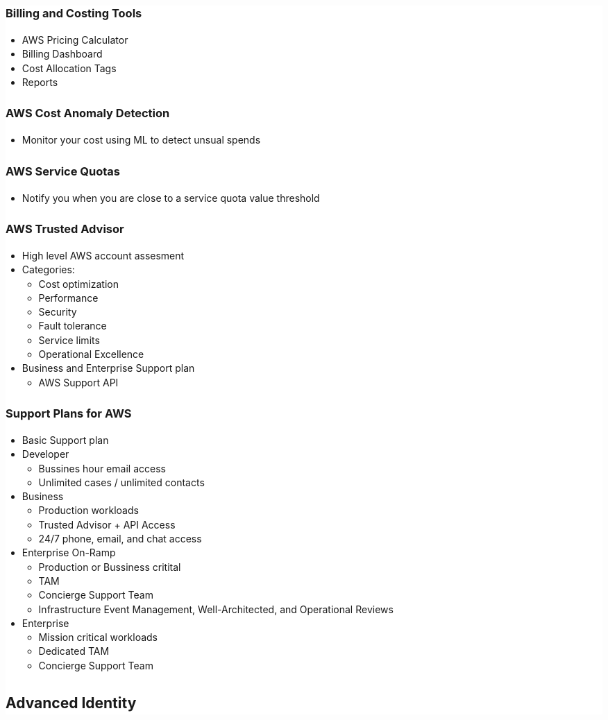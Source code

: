 ### Billing and Costing Tools

* AWS Pricing Calculator
* Billing Dashboard
* Cost Allocation Tags
* Reports

### AWS Cost Anomaly Detection

* Monitor your cost using ML to detect unsual spends

### AWS Service Quotas

* Notify you when you are close to a service quota value threshold

### AWS Trusted Advisor

* High level AWS account assesment
* Categories:
    * Cost optimization
    * Performance
    * Security
    * Fault tolerance
    * Service limits
    * Operational Excellence
* Business and Enterprise Support plan
    * AWS Support API 

### Support Plans for AWS

* Basic Support plan
* Developer
    * Bussines hour email access
    * Unlimited cases / unlimited contacts
* Business
    * Production workloads
    * Trusted Advisor + API Access
    * 24/7 phone, email, and chat access
* Enterprise On-Ramp
    * Production or Bussiness critital
    * TAM
    * Concierge Support Team
    * Infrastructure Event Management, Well-Architected, and Operational Reviews
* Enterprise
    * Mission critical workloads
    * Dedicated TAM
    * Concierge Support Team

<div id="section17"> </div>

## Advanced Identity
